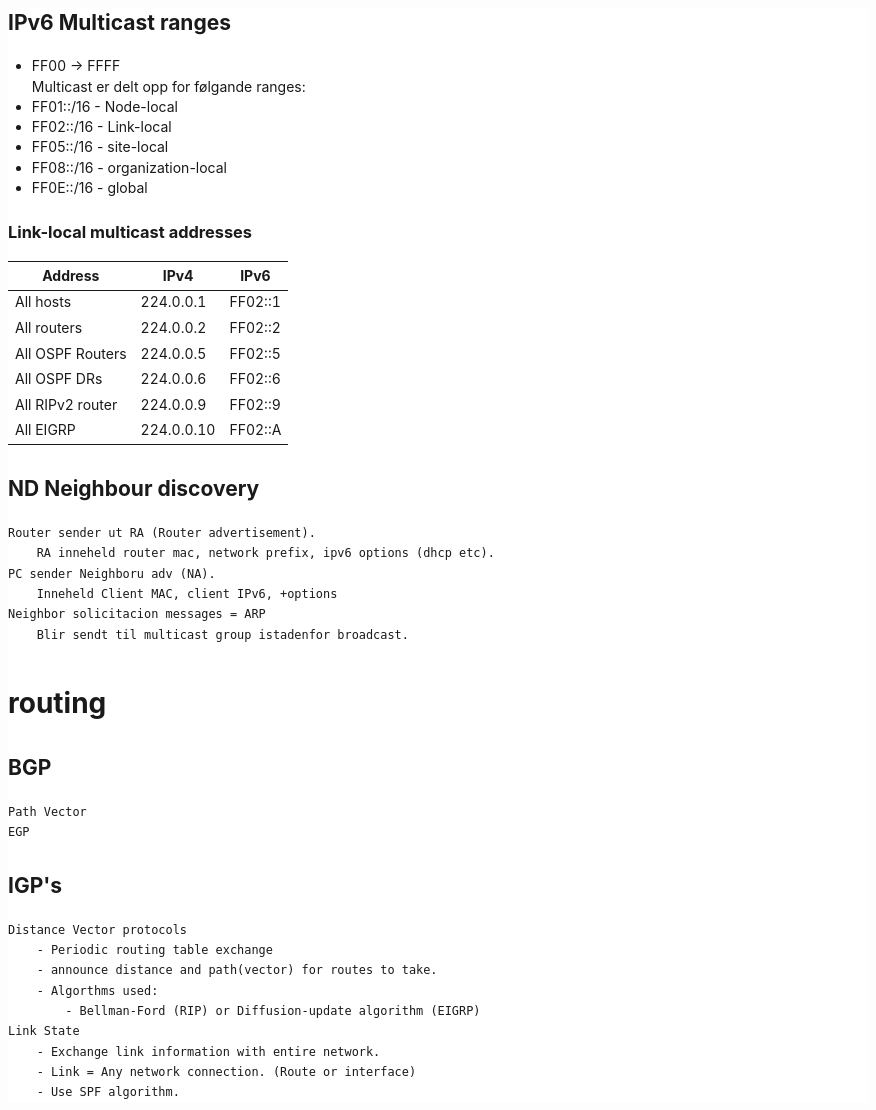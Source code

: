 ## IPv6 Multicast ranges
* FF00 -> FFFF   
Multicast er delt opp for følgande ranges:   
* FF01::/16 - Node-local
* FF02::/16 - Link-local
* FF05::/16 - site-local
* FF08::/16 - organization-local
* FF0E::/16 - global

### Link-local multicast addresses
| Address | IPv4 | IPv6 | 
| ------  | ---- | ---- |
| All hosts | 224.0.0.1 | FF02::1 | 
| All routers | 224.0.0.2 | FF02::2 | 
| All OSPF Routers | 224.0.0.5 | FF02::5 | 
| All OSPF DRs | 224.0.0.6 | FF02::6 | 
| All RIPv2 router | 224.0.0.9 | FF02::9 | 
| All EIGRP | 224.0.0.10 | FF02::A | 

## ND Neighbour discovery
    Router sender ut RA (Router advertisement).  
        RA inneheld router mac, network prefix, ipv6 options (dhcp etc).   
    PC sender Neighboru adv (NA). 
        Inneheld Client MAC, client IPv6, +options  
    Neighbor solicitacion messages = ARP  
        Blir sendt til multicast group istadenfor broadcast. 

# routing 
## BGP 
    Path Vector
    EGP

## IGP's  
    Distance Vector protocols
        - Periodic routing table exchange
        - announce distance and path(vector) for routes to take. 
        - Algorthms used: 
            - Bellman-Ford (RIP) or Diffusion-update algorithm (EIGRP)
    Link State
        - Exchange link information with entire network. 
        - Link = Any network connection. (Route or interface)
        - Use SPF algorithm. 
    